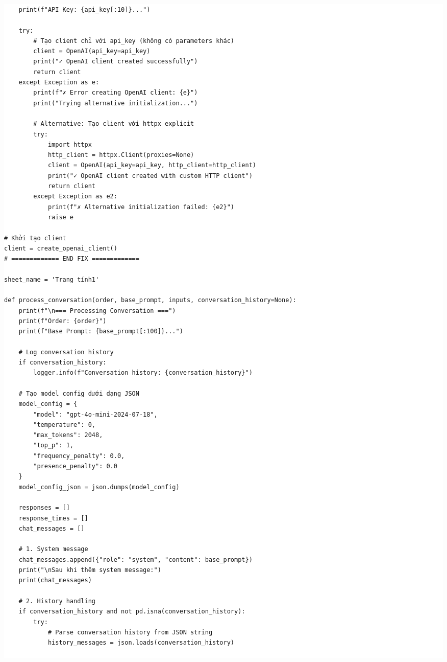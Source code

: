 ```
    print(f"API Key: {api_key[:10]}...")
    
    try:
        # Tạo client chỉ với api_key (không có parameters khác)
        client = OpenAI(api_key=api_key)
        print("✓ OpenAI client created successfully")
        return client
    except Exception as e:
        print(f"✗ Error creating OpenAI client: {e}")
        print("Trying alternative initialization...")
        
        # Alternative: Tạo client với httpx explicit
        try:
            import httpx
            http_client = httpx.Client(proxies=None)
            client = OpenAI(api_key=api_key, http_client=http_client)
            print("✓ OpenAI client created with custom HTTP client")
            return client
        except Exception as e2:
            print(f"✗ Alternative initialization failed: {e2}")
            raise e

# Khởi tạo client
client = create_openai_client()
# ============= END FIX =============

sheet_name = 'Trang tính1'

def process_conversation(order, base_prompt, inputs, conversation_history=None):
    print(f"\n=== Processing Conversation ===")
    print(f"Order: {order}")
    print(f"Base Prompt: {base_prompt[:100]}...")
    
    # Log conversation history
    if conversation_history:
        logger.info(f"Conversation history: {conversation_history}")

    # Tạo model config dưới dạng JSON
    model_config = {
        "model": "gpt-4o-mini-2024-07-18",
        "temperature": 0,
        "max_tokens": 2048,
        "top_p": 1,
        "frequency_penalty": 0.0,
        "presence_penalty": 0.0
    }
    model_config_json = json.dumps(model_config)
    
    responses = []
    response_times = []
    chat_messages = []
    
    # 1. System message
    chat_messages.append({"role": "system", "content": base_prompt})
    print("\nSau khi thêm system message:")
    print(chat_messages)
    
    # 2. History handling
    if conversation_history and not pd.isna(conversation_history):
        try:
            # Parse conversation history from JSON string
            history_messages = json.loads(conversation_history)
            
```